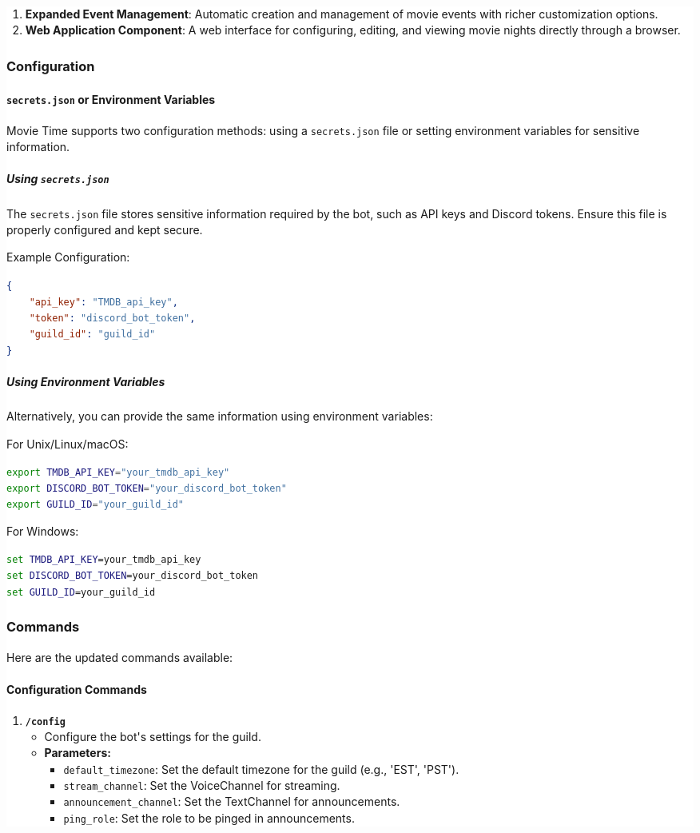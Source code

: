 1. **Expanded Event Management**: Automatic creation and management of movie events with richer customization options.
2. **Web Application Component**: A web interface for configuring, editing, and viewing movie nights directly through a browser.

### Configuration

#### `secrets.json` or Environment Variables

Movie Time supports two configuration methods: using a `secrets.json` file or setting environment variables for sensitive information.

##### Using `secrets.json`

The `secrets.json` file stores sensitive information required by the bot, such as API keys and Discord tokens. Ensure this file is properly configured and kept secure.

Example Configuration:
```json
{
    "api_key": "TMDB_api_key",
    "token": "discord_bot_token",
    "guild_id": "guild_id"
}
```

##### Using Environment Variables

Alternatively, you can provide the same information using environment variables:

For Unix/Linux/macOS:
```bash
export TMDB_API_KEY="your_tmdb_api_key"
export DISCORD_BOT_TOKEN="your_discord_bot_token"
export GUILD_ID="your_guild_id"
```

For Windows:
```cmd
set TMDB_API_KEY=your_tmdb_api_key
set DISCORD_BOT_TOKEN=your_discord_bot_token
set GUILD_ID=your_guild_id
```

### Commands

Here are the updated commands available:

#### Configuration Commands

1. **`/config`**
   - Configure the bot's settings for the guild.
   - **Parameters:**
     - `default_timezone`: Set the default timezone for the guild (e.g., 'EST', 'PST').
     - `stream_channel`: Set the VoiceChannel for streaming.
     - `announcement_channel`: Set the TextChannel for announcements.
     - `ping_role`: Set the role to be pinged in announcements.
